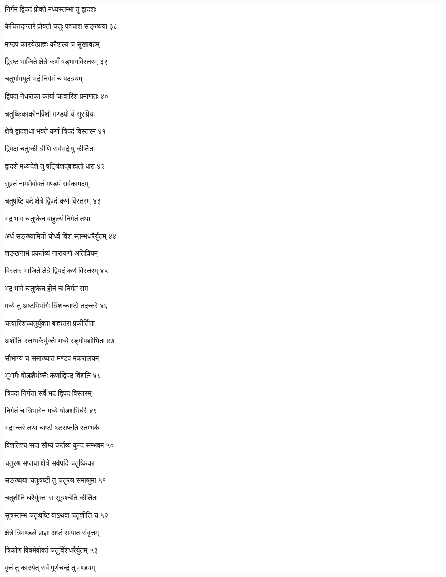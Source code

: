निर्गमं द्विपदं प्रोक्ते मध्यस्तम्भा तु द्वादशः

केचित्तदान्तरे प्रोक्तो चतुः पञ्चाश सङ्ख्यया ३८

मण्डपं कारयेत्प्राज्ञः कौशल्यं च सुखावहम्

द्विरष्ट भाजिते क्षेत्रे कर्णं षड्भागविस्तरम् ३९

चतुर्भागयुतं भद्रं निर्गमं च पदत्रयम्

द्विपदा नेधराका कार्या चत्वारिंश प्रमाणतः ४०

चतुष्किकाकोनविंशो मण्डपो यं सुरप्रियः

क्षेत्रे द्वादशधा भक्ते कर्णं त्रिपदं विस्तरम् ४१

द्विपदा चतुष्की त्रीणि सर्वभद्रे षु कीर्तिता

द्वादशे मध्यदेशे तु षट्त्रिंशद्बाह्यतो धरा ४२

सुव्रतं नाममेवोक्तं मण्डपं सर्वकामदम्

चतुषष्टि पदे क्षेत्रे द्विपदं कर्ण विस्तरम् ४३

भद्र भाग चतुष्केन बाहुल्यं निर्गतं तथा

अर्ध सङ्ख्यामिती चोर्ध्व विंश स्तम्भधरैर्युतम् ४४

शङ्खनाभं प्रकर्तव्यं नारायणो अतिप्रियम्

विस्तार भाजिते क्षेत्रे द्विपदं कर्ण विस्तरम् ४५

भद्र भागे चतुष्केन हीनं च निर्गमं सम

मध्ये तु अष्टभिर्भागैः त्रिंशच्चाष्टो तदन्तरे ४६

चत्वारिंशच्चतुर्युक्ता बाह्यतरा प्रकीर्तिता

अशीतिः स्तम्भकैर्युक्तैः मध्ये रङ्गोपशोभितः ४७

सौभाग्यं च समाख्यातं मण्डपं मकरालयम्

भूभागैः षोडशैर्भक्तैः कर्णाद्विपद विंशति ४८

त्रिपदा निर्गता सर्वे भद्रं द्विपद विस्तरम्

निर्गतं च त्रिभागेन मध्ये षोडशभिर्धरै ४९

भद्रा न्तरे तथा चाष्टौ षटसप्तति स्तम्भकैः

विंशतिश्च सदा सौम्यं कर्तव्यं कुन्द सम्भवम् ५०

चतुरश्र सप्तधा क्षेत्रे सर्वपदि चतुष्किका

सङ्ख्यया चतुःषष्टी तु चतुरश्र समाश्रुमा ५१

चतुशीति धरैर्युक्तः स सूत्रश्चेति कीर्तितः

सूत्रस्तम्भ चतुःषष्टि वाऽथवा चतुशीति च ५२

क्षेत्रे त्रिमण्डले प्राज्ञः अष्टं सम्पात संवृत्तम्

त्रिकोण विषमेवोक्तं चतुर्विंशधरैर्युतम् ५३

वृत्तं तु कारयेत् सर्वं पूर्णचन्द्रं तु मण्डपम्
